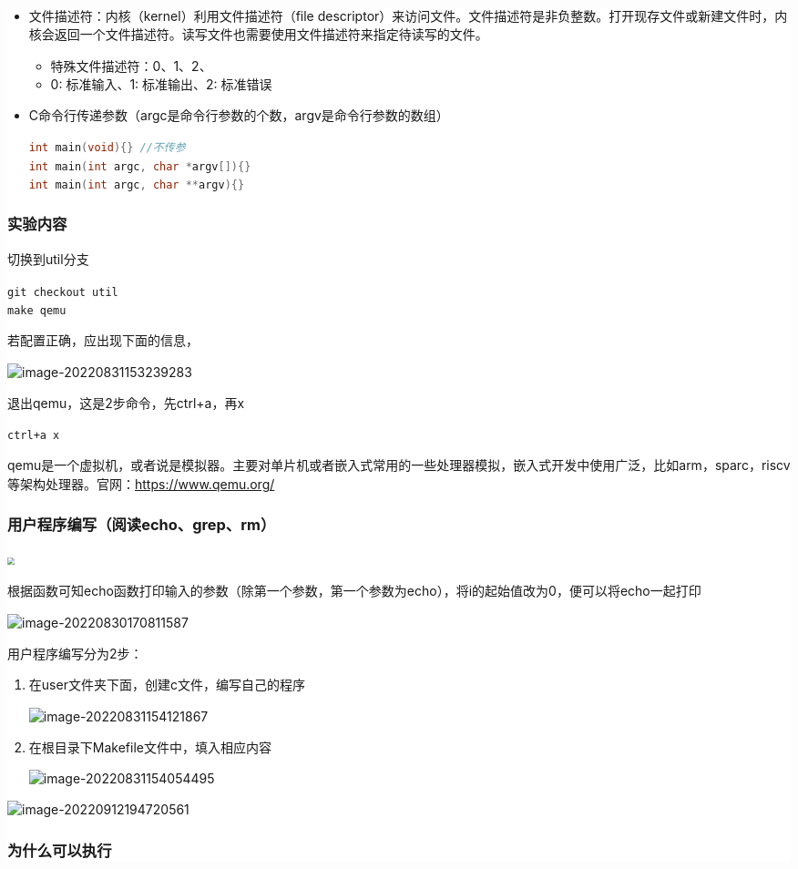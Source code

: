 - 文件描述符：内核（kernel）利用文件描述符（file descriptor）来访问文件。文件描述符是非负整数。打开现存文件或新建文件时，内核会返回一个文件描述符。读写文件也需要使用文件描述符来指定待读写的文件。
  - 特殊文件描述符：0、1、2、
  - 0: 标准输入、1: 标准输出、2: 标准错误

- C命令行传递参数（argc是命令行参数的个数，argv是命令行参数的数组）

  ```c
  int main(void){} //不传参
  int main(int argc, char *argv[]){}
  int main(int argc, char **argv){}
  ```

### 实验内容

切换到util分支

```
git checkout util
make qemu
```

若配置正确，应出现下面的信息，

![image-20220831153239283](https://cdn.jsdelivr.net/gh/lyh02/images/img/image-20220831153239283.png)

退出qemu，这是2步命令，先ctrl+a，再x

```
ctrl+a x 
```

qemu是一个虚拟机，或者说是模拟器。主要对单片机或者嵌入式常用的一些处理器模拟，嵌入式开发中使用广泛，比如arm，sparc，riscv等架构处理器。官网：https://www.qemu.org/

### 用户程序编写（阅读echo、grep、rm）

<img src="https://cdn.jsdelivr.net/gh/lyh02/images/img/image-20220830170010646.png" style="zoom:50%;" />

根据函数可知echo函数打印输入的参数（除第一个参数，第一个参数为echo），将i的起始值改为0，便可以将echo一起打印

![image-20220830170811587](https://cdn.jsdelivr.net/gh/lyh02/images/img/image-20220830170811587.png)

用户程序编写分为2步：

1. 在user文件夹下面，创建c文件，编写自己的程序

   ![image-20220831154121867](https://cdn.jsdelivr.net/gh/lyh02/images/img/image-20220831154121867.png)

2. 在根目录下Makefile文件中，填入相应内容

   ![image-20220831154054495](C:/Users/38926/AppData/Roaming/Typora/typora-user-images/image-20220831154054495.png)

![image-20220912194720561](https://cdn.jsdelivr.net/gh/lyh02/images/img/image-20220912194720561.png)

### 为什么可以执行

